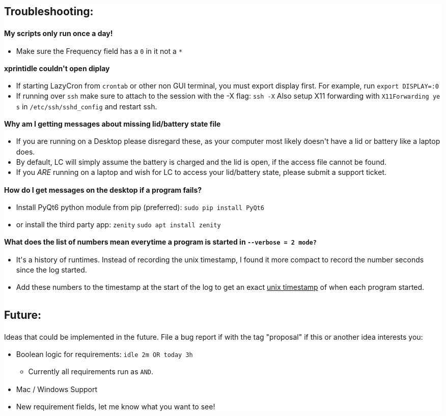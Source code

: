 
## Troubleshooting:

**My scripts only run once a day!**

  * Make sure the Frequency field has a `0` in it not a `*`


**xprintidle couldn't open diplay**

  * If starting LazyCron from `crontab` or other non GUI terminal, you must export display first. For example, run `export DISPLAY=:0`
  * If running over `ssh` make sure to attach to the session with the -X flag: `ssh -X` Also setup X11 forwarding with `X11Forwarding yes` in `/etc/ssh/sshd_config` and restart ssh.


**Why am I getting messages about missing lid/battery state file**
  * If you are running on a Desktop please disregard these, as your computer most likely doesn't have a lid or battery like a laptop does.
  * By default, LC will simply assume the battery is charged and the lid is open, if the access file cannot be found.
  * If you *ARE* running on a laptop and wish for LC to access your lid/battery state, please submit a support ticket.



**How do I get messages on the desktop if a program fails?**


  * Install PyQt6 python module from pip (preferred): `sudo pip install PyQt6`

  * or install the third party app: `zenity` `sudo apt install zenity`

**What does the list of numbers mean everytime a program is started in `--verbose = 2 mode?`**

  * It's a history of runtimes. Instead of recording the unix timestamp, I found it more compact to record the number seconds since the log started.

  * Add these numbers to the timestamp at the start of the log to get an exact [unix timestamp](https://en.wikipedia.org/wiki/Unix_time) of when each program started.


## Future:

Ideas that could be implemented in the future. File a bug report if with the tag "proposal" if this or another idea interests you:

  * Boolean logic for requirements: `idle 2m OR today 3h`
     - Currently all requirements run as `AND`.


  * Mac / Windows Support

  * New requirement fields, let me know what you want to see!
